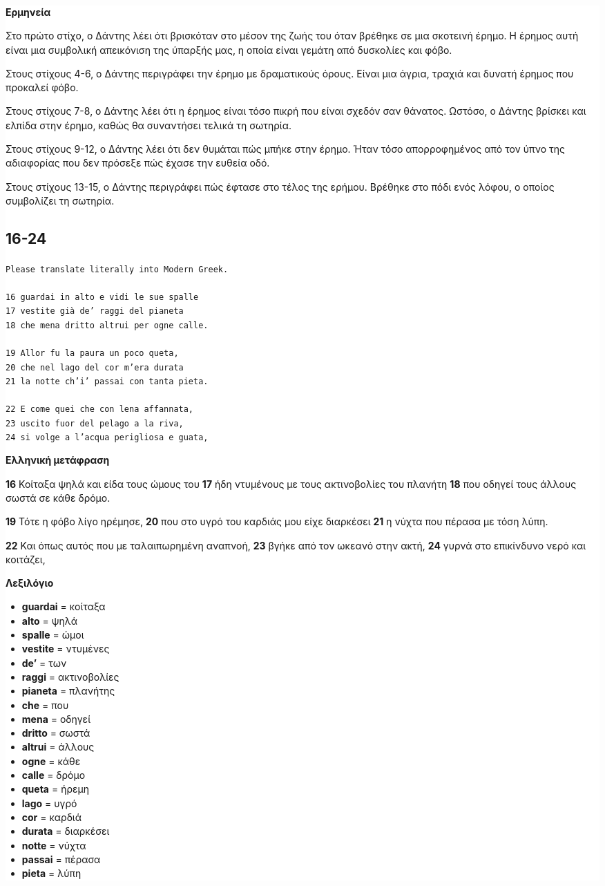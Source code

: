 **Ερμηνεία**

Στο πρώτο στίχο, ο Δάντης λέει ότι βρισκόταν στο μέσον της ζωής του όταν βρέθηκε σε μια σκοτεινή έρημο. Η έρημος αυτή είναι μια συμβολική απεικόνιση της ύπαρξής μας, η οποία είναι γεμάτη από δυσκολίες και φόβο.

Στους στίχους 4-6, ο Δάντης περιγράφει την έρημο με δραματικούς όρους. Είναι μια άγρια, τραχιά και δυνατή έρημος που προκαλεί φόβο.

Στους στίχους 7-8, ο Δάντης λέει ότι η έρημος είναι τόσο πικρή που είναι σχεδόν σαν θάνατος. Ωστόσο, ο Δάντης βρίσκει και ελπίδα στην έρημο, καθώς θα συναντήσει τελικά τη σωτηρία.

Στους στίχους 9-12, ο Δάντης λέει ότι δεν θυμάται πώς μπήκε στην έρημο. Ήταν τόσο απορροφημένος από τον ύπνο της αδιαφορίας που δεν πρόσεξε πώς έχασε την ευθεία οδό.

Στους στίχους 13-15, ο Δάντης περιγράφει πώς έφτασε στο τέλος της ερήμου. Βρέθηκε στο πόδι ενός λόφου, ο οποίος συμβολίζει τη σωτηρία.

## 16-24

    Please translate literally into Modern Greek.
    
    16 guardai in alto e vidi le sue spalle
    17 vestite già de’ raggi del pianeta
    18 che mena dritto altrui per ogne calle.
    
    19 Allor fu la paura un poco queta,
    20 che nel lago del cor m’era durata
    21 la notte ch’i’ passai con tanta pieta.
    
    22 E come quei che con lena affannata,
    23 uscito fuor del pelago a la riva,
    24 si volge a l’acqua perigliosa e guata,

**Ελληνική μετάφραση**

**16** Κοίταξα ψηλά και είδα τους ώμους του
**17** ήδη ντυμένους με τους ακτινοβολίες του πλανήτη
**18** που οδηγεί τους άλλους σωστά σε κάθε δρόμο.

**19** Τότε η φόβο λίγο ηρέμησε,
**20** που στο υγρό του καρδιάς μου είχε διαρκέσει
**21** η νύχτα που πέρασα με τόση λύπη.

**22** Και όπως αυτός που με ταλαιπωρημένη αναπνοή,
**23** βγήκε από τον ωκεανό στην ακτή,
**24** γυρνά στο επικίνδυνο νερό και κοιτάζει,

**Λεξιλόγιο**

* **guardai** = κοίταξα
* **alto** = ψηλά
* **spalle** = ώμοι
* **vestite** = ντυμένες
* **de’** = των
* **raggi** = ακτινοβολίες
* **pianeta** = πλανήτης
* **che** = που
* **mena** = οδηγεί
* **dritto** = σωστά
* **altrui** = άλλους
* **ogne** = κάθε
* **calle** = δρόμο
* **queta** = ήρεμη
* **lago** = υγρό
* **cor** = καρδιά
* **durata** = διαρκέσει
* **notte** = νύχτα
* **passai** = πέρασα
* **pieta** = λύπη